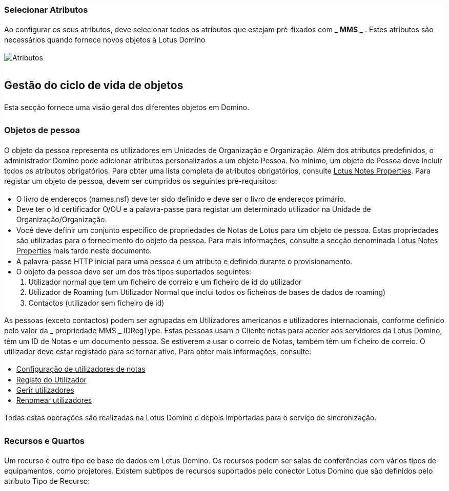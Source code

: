 ### <a name="select-attributes"></a>Selecionar Atributos
Ao configurar os seus atributos, deve selecionar todos os atributos que estejam pré-fixados com **\_ MMS \_** . Estes atributos são necessários quando fornece novos objetos à Lotus Domino

![Atributos](./media/microsoft-identity-manager-2016-connector-domino/attributes.png)

## <a name="object-lifecycle-management"></a>Gestão do ciclo de vida de objetos
Esta secção fornece uma visão geral dos diferentes objetos em Domino.

### <a name="person-objects"></a>Objetos de pessoa
O objeto da pessoa representa os utilizadores em Unidades de Organização e Organização. Além dos atributos predefinidos, o administrador Domino pode adicionar atributos personalizados a um objeto Pessoa. No mínimo, um objeto de Pessoa deve incluir todos os atributos obrigatórios. Para obter uma lista completa de atributos obrigatórios, consulte [Lotus Notes Properties](#lotus-notes-properties). Para registar um objeto de pessoa, devem ser cumpridos os seguintes pré-requisitos:

* O livro de endereços (names.nsf) deve ter sido definido e deve ser o livro de endereços primário.
* Deve ter o Id certificador O/OU e a palavra-passe para registar um determinado utilizador na Unidade de Organização/Organização.
* Você deve definir um conjunto específico de propriedades de Notas de Lotus para um objeto de pessoa. Estas propriedades são utilizadas para o fornecimento do objeto da pessoa. Para mais informações, consulte a secção denominada [Lotus Notes Properties](#lotus-notes-properties) mais tarde neste documento.
* A palavra-passe HTTP inicial para uma pessoa é um atributo e definido durante o provisionamento.
* O objeto da pessoa deve ser um dos três tipos suportados seguintes:
  1. Utilizador normal que tem um ficheiro de correio e um ficheiro de id do utilizador
  2. Utilizador de Roaming (um Utilizador Normal que inclui todos os ficheiros de bases de dados de roaming)
  3. Contactos (utilizador sem ficheiro de id)

As pessoas (exceto contactos) podem ser agrupadas em Utilizadores americanos e utilizadores internacionais, conforme definido pelo valor da \_ propriedade MMS \_ IDRegType. Estas pessoas usam o Cliente notas para aceder aos servidores da Lotus Domino, têm um ID de Notas e um documento pessoa. Se estiverem a usar o correio de Notas, também têm um ficheiro de correio. O utilizador deve estar registado para se tornar ativo. Para obter mais informações, consulte:

* [Configuração de utilizadores de notas](https://www.ibm.com/support/knowledgecenter/SSKTMJ_8.5.3/com.ibm.help.domino.admin85.doc/H_SETTING_UP_NOTES_USERS.html)
* [Registo do Utilizador](https://www.ibm.com/support/knowledgecenter/SSKTMJ_8.5.3/com.ibm.help.domino.admin85.doc/H_REGISTERING_USERS.html)
* [Gerir utilizadores](https://www.ibm.com/support/knowledgecenter/SSKTMJ_8.5.3/com.ibm.help.domino.admin85.doc/H_MANAGING_USERS_5151.html)
* [Renomear utilizadores](https://www.ibm.com/support/knowledgecenter/SSKTMJ_8.5.3/com.ibm.help.domino.admin85.doc/H_RENAMING_A_LOTUS_INOTES_USER_STEPS.html)

Todas estas operações são realizadas na Lotus Domino e depois importadas para o serviço de sincronização.

### <a name="resources-and-rooms"></a>Recursos e Quartos
Um recurso é outro tipo de base de dados em Lotus Domino. Os recursos podem ser salas de conferências com vários tipos de equipamentos, como projetores. Existem subtipos de recursos suportados pelo conector Lotus Domino que são definidos pelo atributo Tipo de Recurso:
